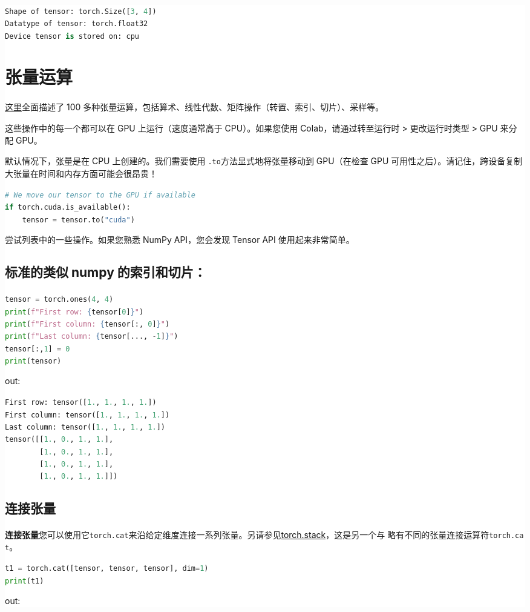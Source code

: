 ```python
Shape of tensor: torch.Size([3, 4])
Datatype of tensor: torch.float32
Device tensor is stored on: cpu
```

# 张量运算

[这里](https://pytorch.org/docs/stable/torch.html)全面描述了 100 多种张量运算，包括算术、线性代数、矩阵操作（转置、索引、切片）、采样等。

这些操作中的每一个都可以在 GPU 上运行（速度通常高于 CPU）。如果您使用 Colab，请通过转至运行时 > 更改运行时类型 > GPU 来分配 GPU。

默认情况下，张量是在 CPU 上创建的。我们需要使用 `.to`方法显式地将张量移动到 GPU（在检查 GPU 可用性之后）。请记住，跨设备复制大张量在时间和内存方面可能会很昂贵！

```python
# We move our tensor to the GPU if available
if torch.cuda.is_available():
    tensor = tensor.to("cuda")
```

尝试列表中的一些操作。如果您熟悉 NumPy API，您会发现 Tensor API 使用起来非常简单。

## **标准的类似 numpy 的索引和切片：**

```python
tensor = torch.ones(4, 4)
print(f"First row: {tensor[0]}")
print(f"First column: {tensor[:, 0]}")
print(f"Last column: {tensor[..., -1]}")
tensor[:,1] = 0
print(tensor)
```

out:

```python
First row: tensor([1., 1., 1., 1.])
First column: tensor([1., 1., 1., 1.])
Last column: tensor([1., 1., 1., 1.])
tensor([[1., 0., 1., 1.],
        [1., 0., 1., 1.],
        [1., 0., 1., 1.],
        [1., 0., 1., 1.]])
```

## 连接张量

**连接张量**您可以使用它`torch.cat`来沿给定维度连接一系列张量。另请参见[torch.stack](https://pytorch.org/docs/stable/generated/torch.stack.html)，这是另一个与 略有不同的张量连接运算符`torch.cat`。

```python
t1 = torch.cat([tensor, tensor, tensor], dim=1)
print(t1)
```

out:
